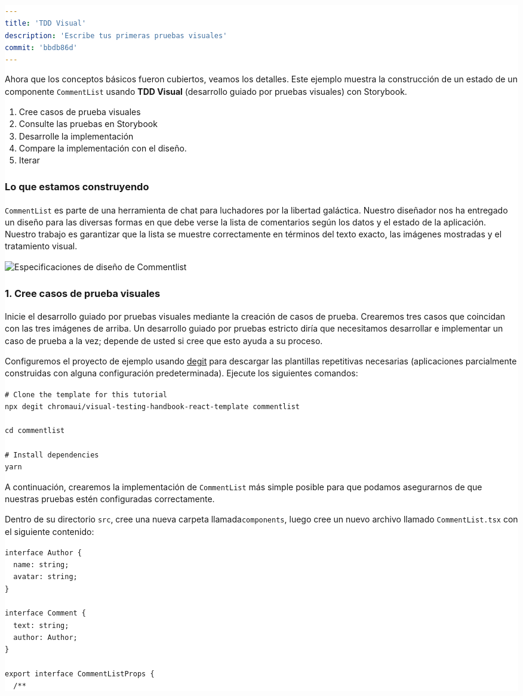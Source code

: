 ```yaml
---
title: 'TDD Visual'
description: 'Escribe tus primeras pruebas visuales'
commit: 'bbdb86d'
---
```


Ahora que los conceptos básicos fueron cubiertos, veamos los detalles. Este ejemplo muestra la construcción de un estado de un componente `CommentList` usando **TDD Visual** (desarrollo guiado por pruebas visuales) con Storybook.

1. Cree casos de prueba visuales
2. Consulte las pruebas en Storybook
3. Desarrolle la implementación
4. Compare la implementación con el diseño.
5. Iterar

### Lo que estamos construyendo

`CommentList` es parte de una herramienta de chat para luchadores por la libertad galáctica. Nuestro diseñador nos ha entregado un diseño para las diversas formas en que debe verse la lista de comentarios según los datos y el estado de la aplicación. Nuestro trabajo es garantizar que la lista se muestre correctamente en términos del texto exacto, las imágenes mostradas y el tratamiento visual.

![Especificaciones de diseño de Commentlist](/visual-testing-handbook/visual-testing-handbook-commentlist-design-optimized.png)

### 1. Cree casos de prueba visuales

Inicie el desarrollo guiado por pruebas visuales mediante la creación de casos de prueba. Crearemos tres casos que coincidan con las tres imágenes de arriba. Un desarrollo guiado por pruebas estricto diría que necesitamos desarrollar e implementar un caso de prueba a la vez; depende de usted si cree que esto ayuda a su proceso.

Configuremos el proyecto de ejemplo usando [degit](https://github.com/Rich-Harris/degit) para descargar las plantillas repetitivas necesarias (aplicaciones parcialmente construidas con alguna configuración predeterminada). Ejecute los siguientes comandos:

```shell:clipboard=false
# Clone the template for this tutorial
npx degit chromaui/visual-testing-handbook-react-template commentlist

cd commentlist

# Install dependencies
yarn
```

A continuación, crearemos la implementación de `CommentList` más simple posible para que podamos asegurarnos de que nuestras pruebas estén configuradas correctamente.

Dentro de su directorio `src`, cree una nueva carpeta llamada`components`, luego cree un nuevo archivo llamado `CommentList.tsx` con el siguiente contenido:

```tsx:title=src/components/CommentList.tsx
interface Author {
  name: string;
  avatar: string;
}

interface Comment {
  text: string;
  author: Author;
}

export interface CommentListProps {
  /**
```